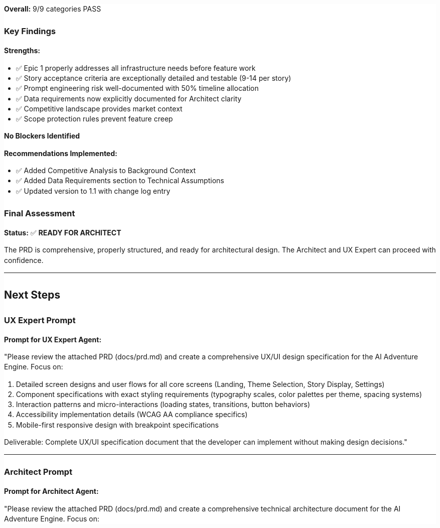 **Overall:** 9/9 categories PASS

### Key Findings

**Strengths:**
- ✅ Epic 1 properly addresses all infrastructure needs before feature work
- ✅ Story acceptance criteria are exceptionally detailed and testable (9-14 per story)
- ✅ Prompt engineering risk well-documented with 50% timeline allocation
- ✅ Data requirements now explicitly documented for Architect clarity
- ✅ Competitive landscape provides market context
- ✅ Scope protection rules prevent feature creep

**No Blockers Identified**

**Recommendations Implemented:**
- ✅ Added Competitive Analysis to Background Context
- ✅ Added Data Requirements section to Technical Assumptions
- ✅ Updated version to 1.1 with change log entry

### Final Assessment

**Status:** ✅ **READY FOR ARCHITECT**

The PRD is comprehensive, properly structured, and ready for architectural design. The Architect and UX Expert can proceed with confidence.

---

## Next Steps

### UX Expert Prompt

**Prompt for UX Expert Agent:**

"Please review the attached PRD (docs/prd.md) and create a comprehensive UX/UI design specification for the AI Adventure Engine. Focus on:

1. Detailed screen designs and user flows for all core screens (Landing, Theme Selection, Story Display, Settings)
2. Component specifications with exact styling requirements (typography scales, color palettes per theme, spacing systems)
3. Interaction patterns and micro-interactions (loading states, transitions, button behaviors)
4. Accessibility implementation details (WCAG AA compliance specifics)
5. Mobile-first responsive design with breakpoint specifications

Deliverable: Complete UX/UI specification document that the developer can implement without making design decisions."

---

### Architect Prompt

**Prompt for Architect Agent:**

"Please review the attached PRD (docs/prd.md) and create a comprehensive technical architecture document for the AI Adventure Engine. Focus on:
